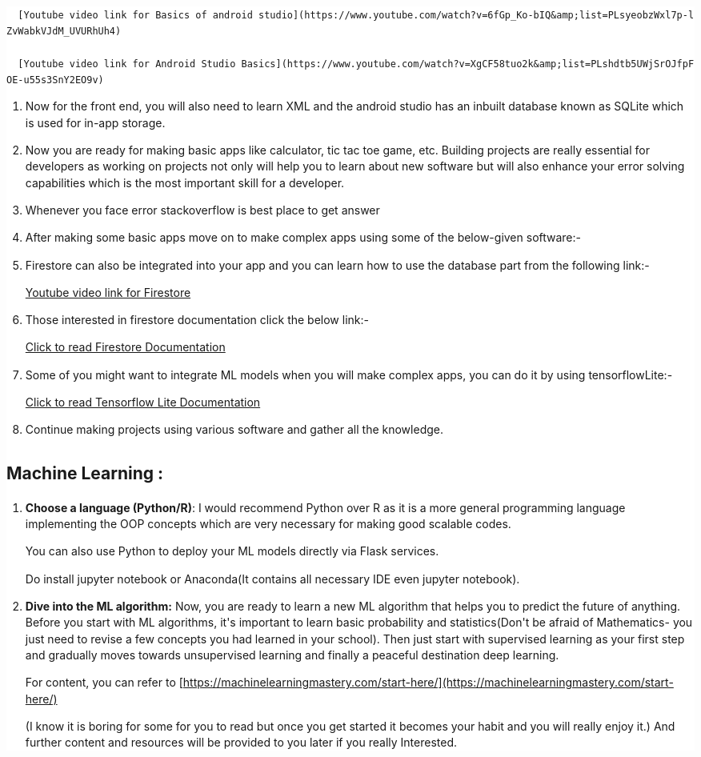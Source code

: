 	  [Youtube video link for Basics of android studio](https://www.youtube.com/watch?v=6fGp_Ko-bIQ&amp;list=PLsyeobzWxl7p-lZvWabkVJdM_UVURhUh4)

	  [Youtube video link for Android Studio Basics](https://www.youtube.com/watch?v=XgCF58tuo2k&amp;list=PLshdtb5UWjSrOJfpFOE-u55s3SnY2EO9v)

1. Now for the front end, you will also need to learn XML and the android studio has an inbuilt database known as SQLite which is used for in-app storage.
2. Now you are ready for making basic apps like calculator, tic tac toe game, etc. Building projects are really essential for developers as working on projects not only will help you to learn about new software but will also enhance your error solving capabilities which is the most important skill for a developer.
3. Whenever you face error stackoverflow is best place to get answer

4. After making some basic apps move on to make complex apps using some of the below-given software:-
5. Firestore can also be integrated into your app and you can learn how to use the database part from the following link:-

	[Youtube video link for Firestore](https://www.youtube.com/watch?v=e6yePOJNvcY&amp;list=PLCxMziDMYiQ8b60GFL-2Io-sLcrPRXmJJ)

6. Those interested in firestore documentation click the below link:-

      [Click to read Firestore Documentation](https://firebase.google.com/docs/firestore/quickstart)

7. Some of you might want to integrate ML models when you will make complex apps, you can do it by using tensorflowLite:-

	[Click to read Tensorflow Lite Documentation](https://www.tensorflow.org/lite/guide/android)

8. Continue making projects using various software and gather all the knowledge.



        





## Machine Learning :

1.  **Choose a language (Python/R)**: I would recommend Python over R as it is a more general programming language implementing the OOP concepts which are very necessary for making good scalable codes.

	You can also use Python to deploy your ML models directly via Flask services.

	Do install jupyter notebook or Anaconda(It contains all necessary IDE even jupyter notebook).

2. **Dive into the ML algorithm:** Now, you are ready to learn a new ML algorithm that helps you to predict the future of anything. Before you start with ML algorithms, it&#39;s important to learn basic probability and statistics(Don&#39;t be afraid of Mathematics- you just need to revise a few concepts you had learned in your school). Then just start with supervised learning as your first step and gradually moves towards unsupervised learning and finally a peaceful destination deep learning.

	For content, you can refer to  [https://machinelearningmastery.com/start-here/](https://machinelearningmastery.com/start-here/)

	(I know it is boring for some for you to read but once you get started it becomes your habit and you will really enjoy it.)
And further content and resources will be provided to you later if you really Interested.

